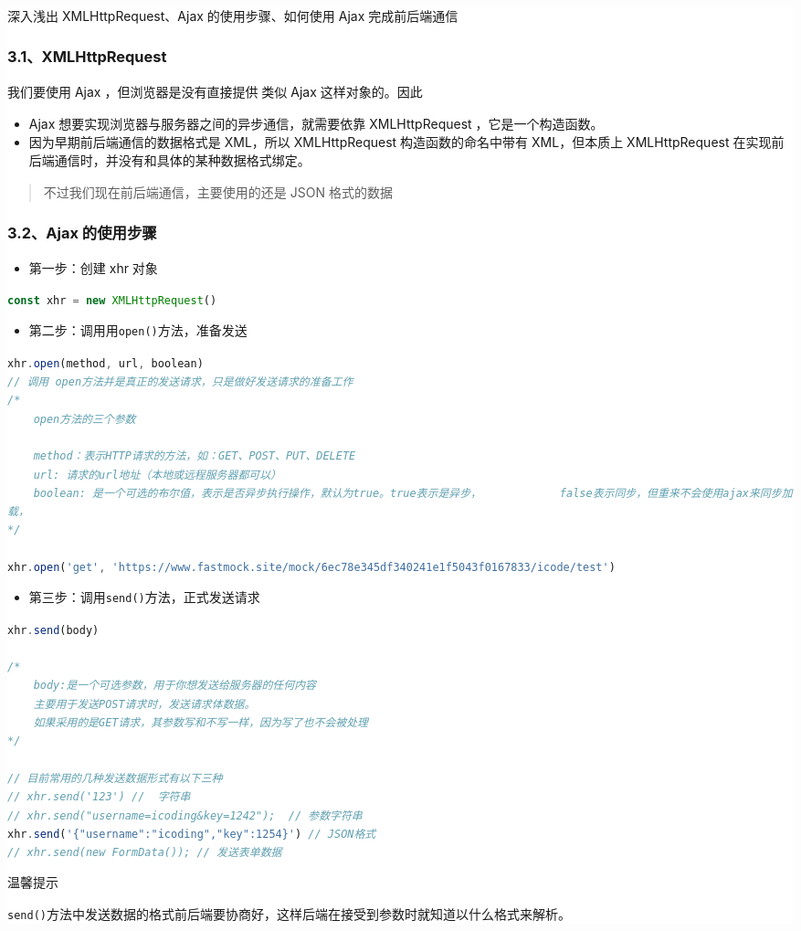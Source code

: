 深入浅出 XMLHttpRequest、Ajax 的使用步骤、如何使用 Ajax 完成前后端通信

### 3.1、XMLHttpRequest

我们要使用 Ajax ，但浏览器是没有直接提供 类似 Ajax 这样对象的。因此

- Ajax 想要实现浏览器与服务器之间的异步通信，就需要依靠 XMLHttpRequest ，它是一个构造函数。
- 因为早期前后端通信的数据格式是 XML，所以 XMLHttpRequest 构造函数的命名中带有 XML，但本质上 XMLHttpRequest 在实现前后端通信时，并没有和具体的某种数据格式绑定。

> 不过我们现在前后端通信，主要使用的还是 JSON 格式的数据

### 3.2、Ajax 的使用步骤

- 第一步：创建 xhr 对象

```js
const xhr = new XMLHttpRequest()
```

- 第二步：调用用`open()`方法，准备发送

```js
xhr.open(method, url, boolean)
// 调用 open方法并是真正的发送请求，只是做好发送请求的准备工作
/*
 	open方法的三个参数

 	method：表示HTTP请求的方法，如：GET、POST、PUT、DELETE
 	url: 请求的url地址（本地或远程服务器都可以）
 	boolean: 是一个可选的布尔值，表示是否异步执行操作，默认为true。true表示是异步，			false表示同步，但重来不会使用ajax来同步加载，
*/

xhr.open('get', 'https://www.fastmock.site/mock/6ec78e345df340241e1f5043f0167833/icode/test')
```

- 第三步：调用`send()`方法，正式发送请求

```js
xhr.send(body)

/*
	body:是一个可选参数，用于你想发送给服务器的任何内容
	主要用于发送POST请求时，发送请求体数据。
	如果采用的是GET请求，其参数写和不写一样，因为写了也不会被处理
*/

// 目前常用的几种发送数据形式有以下三种
// xhr.send('123') //  字符串
// xhr.send("username=icoding&key=1242");  // 参数字符串
xhr.send('{"username":"icoding","key":1254}') // JSON格式
// xhr.send(new FormData()); // 发送表单数据
```

温馨提示

`send()`方法中发送数据的格式前后端要协商好，这样后端在接受到参数时就知道以什么格式来解析。
